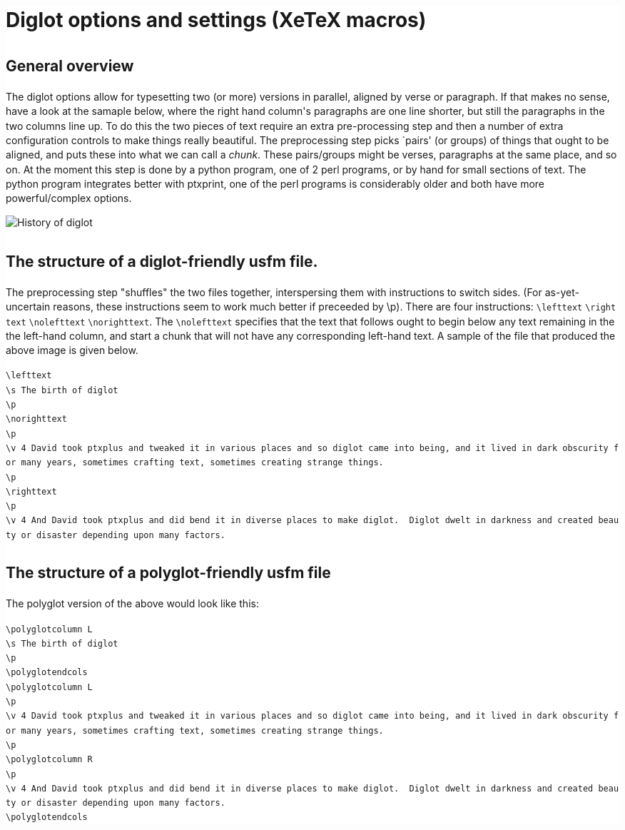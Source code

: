 # Diglot options and settings (XeTeX macros)

## General overview
The diglot options allow for typesetting two (or more) versions in parallel, aligned by verse or paragraph. If that makes no sense, have a look at the samaple below, where the right hand column's paragraphs are one line shorter, but still the paragraphs in the two columns line up. To do this the two pieces of text require an extra pre-processing step and then a number of extra configuration controls to make things really beautiful.
The preprocessing step picks `pairs' (or groups) of things that ought to be aligned, and puts these into what we can call a *chunk*. These
pairs/groups might be verses, paragraphs at the same  place, and so on. 
At the moment this step is done by a python program, one of 2 perl programs,  or by hand for small sections of text. The python program integrates better 
with ptxprint, one of the perl programs is considerably older and both have more powerful/complex options.

![History of diglot](../../examples/diglot/history.png  "An example.")


## The structure of a diglot-friendly usfm file.
The preprocessing step "shuffles" the two files together, interspersing them with instructions to switch sides. (For as-yet-uncertain reasons, these instructions seem to work much better if  preceeded by \p). There are four instructions:  ```\lefttext``` ```\righttext``` ```\nolefttext``` ```\norighttext```. The ```\nolefttext``` specifies that the text that follows ought to begin below any text remaining in the the left-hand column, and start a chunk that will not have any corresponding left-hand text.   A sample of the  file that produced the above image is given below.
```
\lefttext
\s The birth of diglot
\p
\norighttext
\p
\v 4 David took ptxplus and tweaked it in various places and so diglot came into being, and it lived in dark obscurity for many years, sometimes crafting text, sometimes creating strange things.
\p
\righttext
\p
\v 4 And David took ptxplus and did bend it in diverse places to make diglot.  Diglot dwelt in darkness and created beauty or disaster depending upon many factors.
```

## The structure of a polyglot-friendly usfm file
The polyglot version of the above would look like this:
```
\polyglotcolumn L
\s The birth of diglot
\p
\polyglotendcols
\polyglotcolumn L
\p
\v 4 David took ptxplus and tweaked it in various places and so diglot came into being, and it lived in dark obscurity for many years, sometimes crafting text, sometimes creating strange things.
\p
\polyglotcolumn R
\p
\v 4 And David took ptxplus and did bend it in diverse places to make diglot.  Diglot dwelt in darkness and created beauty or disaster depending upon many factors.
\polyglotendcols
```
